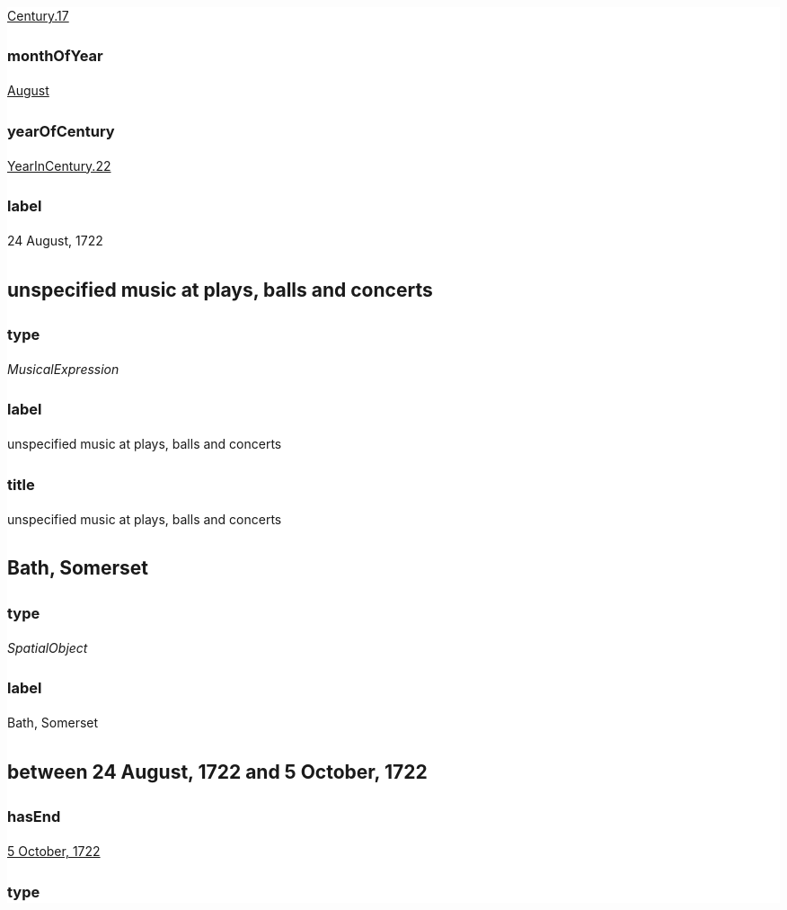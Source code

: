 
[Century.17](#Century.17)

### monthOfYear


[August](#August)

### yearOfCentury


[YearInCentury.22](#YearInCentury.22)

### label


24 August, 1722

## unspecified music at plays, balls and concerts

### type


*MusicalExpression*

### label


unspecified music at plays, balls and concerts

### title


unspecified music at plays, balls and concerts

## Bath, Somerset

### type


*SpatialObject*

### label


Bath, Somerset

## between 24 August, 1722 and 5 October, 1722

### hasEnd


[5 October, 1722](#5-October-1722)

### type
